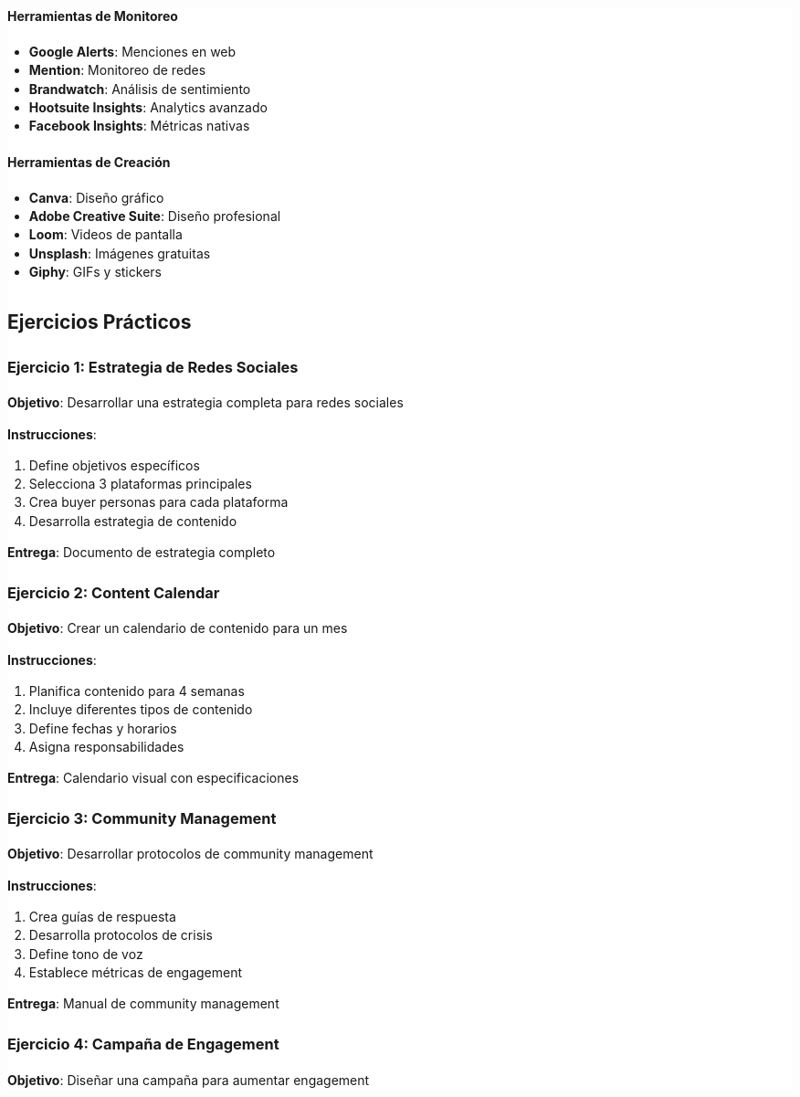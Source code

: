 #### Herramientas de Monitoreo
- **Google Alerts**: Menciones en web
- **Mention**: Monitoreo de redes
- **Brandwatch**: Análisis de sentimiento
- **Hootsuite Insights**: Analytics avanzado
- **Facebook Insights**: Métricas nativas

#### Herramientas de Creación
- **Canva**: Diseño gráfico
- **Adobe Creative Suite**: Diseño profesional
- **Loom**: Videos de pantalla
- **Unsplash**: Imágenes gratuitas
- **Giphy**: GIFs y stickers

## Ejercicios Prácticos

### Ejercicio 1: Estrategia de Redes Sociales
**Objetivo**: Desarrollar una estrategia completa para redes sociales

**Instrucciones**:
1. Define objetivos específicos
2. Selecciona 3 plataformas principales
3. Crea buyer personas para cada plataforma
4. Desarrolla estrategia de contenido

**Entrega**: Documento de estrategia completo

### Ejercicio 2: Content Calendar
**Objetivo**: Crear un calendario de contenido para un mes

**Instrucciones**:
1. Planifica contenido para 4 semanas
2. Incluye diferentes tipos de contenido
3. Define fechas y horarios
4. Asigna responsabilidades

**Entrega**: Calendario visual con especificaciones

### Ejercicio 3: Community Management
**Objetivo**: Desarrollar protocolos de community management

**Instrucciones**:
1. Crea guías de respuesta
2. Desarrolla protocolos de crisis
3. Define tono de voz
4. Establece métricas de engagement

**Entrega**: Manual de community management

### Ejercicio 4: Campaña de Engagement
**Objetivo**: Diseñar una campaña para aumentar engagement
